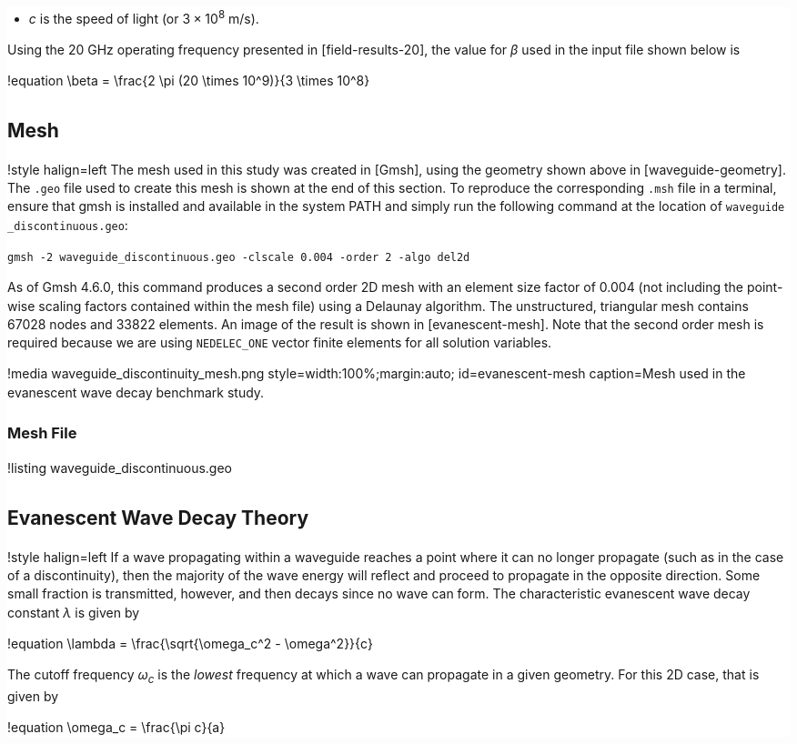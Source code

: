 - $c$ is the speed of light (or $3 \times 10^8$ m/s).

Using the 20 GHz operating frequency presented in [field-results-20], the value
for $\beta$ used in the input file shown below is

!equation
\beta = \frac{2 \pi (20 \times 10^9)}{3 \times 10^8}

## Mesh

!style halign=left
The mesh used in this study was created in [Gmsh], using the geometry shown
above in [waveguide-geometry]. The `.geo` file used to create this mesh is shown
at the end of this section. To reproduce the corresponding `.msh` file in a
terminal, ensure that gmsh is installed and available in the system PATH and simply
run the following command at the location of `waveguide_discontinuous.geo`:

```
gmsh -2 waveguide_discontinuous.geo -clscale 0.004 -order 2 -algo del2d
```

As of Gmsh 4.6.0, this command produces a second order 2D mesh with an element
size factor of 0.004 (not including the point-wise scaling factors contained
within the mesh file) using a Delaunay algorithm. The unstructured, triangular
mesh contains 67028 nodes and 33822 elements. An image of the result is shown
in [evanescent-mesh]. Note that the second order mesh is required because we are
using `NEDELEC_ONE` vector finite elements for all solution variables.

!media waveguide_discontinuity_mesh.png
       style=width:100%;margin:auto;
       id=evanescent-mesh
       caption=Mesh used in the evanescent wave decay benchmark study.

### Mesh File

!listing waveguide_discontinuous.geo

## Evanescent Wave Decay Theory

!style halign=left
If a wave propagating within a waveguide reaches a point where it can no longer
propagate (such as in the case of a discontinuity), then the majority of the wave
energy will reflect and proceed to propagate in the opposite direction. Some
small fraction is transmitted, however, and then decays since no wave can form.
The characteristic evanescent wave decay constant $\lambda$ is given by

!equation
\lambda = \frac{\sqrt{\omega_c^2 - \omega^2}}{c}

The cutoff frequency $\omega_c$ is the *lowest* frequency at which a wave can propagate in
a given geometry. For this 2D case, that is given by

!equation
\omega_c = \frac{\pi c}{a}

